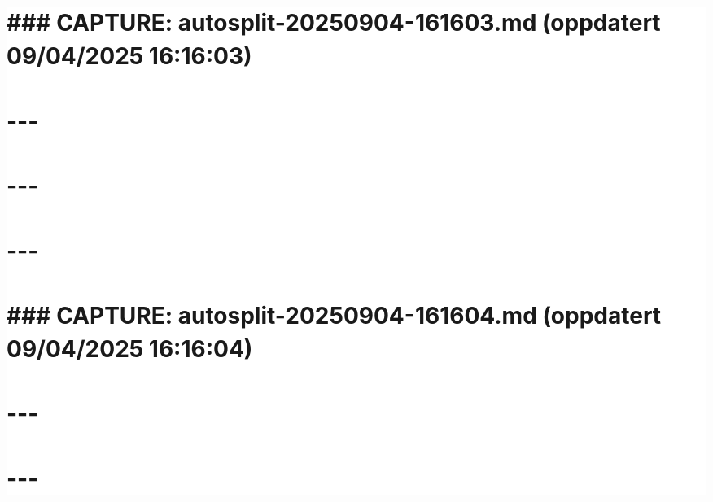 #

#

#

#

#

# \### CAPTURE: autosplit-20250904-161603.md (oppdatert 09/04/2025 16:16:03)

# ---

#

#

# ---

#

#

#

# ---

#

#

#

#

#

# \### CAPTURE: autosplit-20250904-161604.md (oppdatert 09/04/2025 16:16:04)

# ---

#

#

# ---

#
